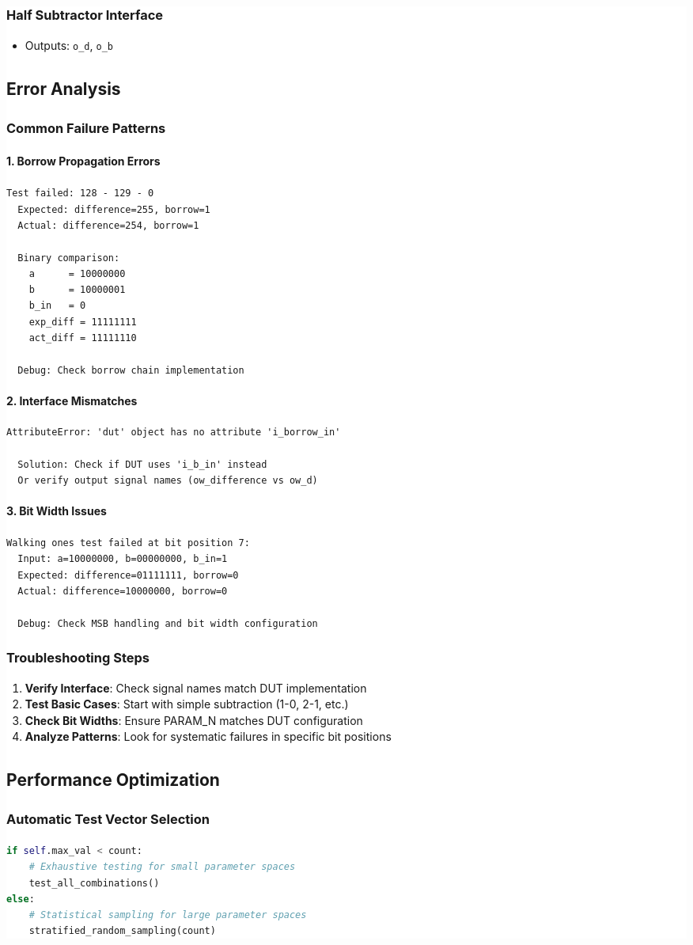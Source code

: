 ### Half Subtractor Interface
- Outputs: `o_d`, `o_b`

## Error Analysis

### Common Failure Patterns

#### 1. Borrow Propagation Errors
```
Test failed: 128 - 129 - 0
  Expected: difference=255, borrow=1
  Actual: difference=254, borrow=1
  
  Binary comparison:
    a      = 10000000
    b      = 10000001
    b_in   = 0
    exp_diff = 11111111
    act_diff = 11111110
  
  Debug: Check borrow chain implementation
```

#### 2. Interface Mismatches
```
AttributeError: 'dut' object has no attribute 'i_borrow_in'
  
  Solution: Check if DUT uses 'i_b_in' instead
  Or verify output signal names (ow_difference vs ow_d)
```

#### 3. Bit Width Issues
```
Walking ones test failed at bit position 7:
  Input: a=10000000, b=00000000, b_in=1
  Expected: difference=01111111, borrow=0
  Actual: difference=10000000, borrow=0
  
  Debug: Check MSB handling and bit width configuration
```

### Troubleshooting Steps

1. **Verify Interface**: Check signal names match DUT implementation
2. **Test Basic Cases**: Start with simple subtraction (1-0, 2-1, etc.)
3. **Check Bit Widths**: Ensure PARAM_N matches DUT configuration
4. **Analyze Patterns**: Look for systematic failures in specific bit positions

## Performance Optimization

### Automatic Test Vector Selection
```python
if self.max_val < count:
    # Exhaustive testing for small parameter spaces
    test_all_combinations()
else:
    # Statistical sampling for large parameter spaces
    stratified_random_sampling(count)
```
